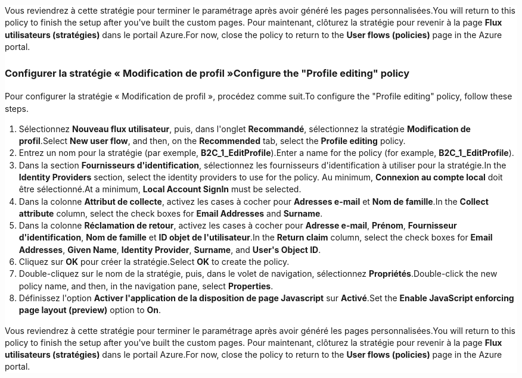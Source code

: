 <span data-ttu-id="90c98-132">Vous reviendrez à cette stratégie pour terminer le paramétrage après avoir généré les pages personnalisées.</span><span class="sxs-lookup"><span data-stu-id="90c98-132">You will return to this policy to finish the setup after you've built the custom pages.</span></span> <span data-ttu-id="90c98-133">Pour maintenant, clôturez la stratégie pour revenir à la page **Flux utilisateurs (stratégies)** dans le portail Azure.</span><span class="sxs-lookup"><span data-stu-id="90c98-133">For now, close the policy to return to the **User flows (policies)** page in the Azure portal.</span></span>

### <a name="configure-the-profile-editing-policy"></a><span data-ttu-id="90c98-134">Configurer la stratégie « Modification de profil »</span><span class="sxs-lookup"><span data-stu-id="90c98-134">Configure the "Profile editing" policy</span></span>

<span data-ttu-id="90c98-135">Pour configurer la stratégie « Modification de profil », procédez comme suit.</span><span class="sxs-lookup"><span data-stu-id="90c98-135">To configure the "Profile editing" policy, follow these steps.</span></span>

1. <span data-ttu-id="90c98-136">Sélectionnez **Nouveau flux utilisateur**, puis, dans l'onglet **Recommandé**, sélectionnez la stratégie **Modification de profil**.</span><span class="sxs-lookup"><span data-stu-id="90c98-136">Select **New user flow**, and then, on the **Recommended** tab, select the **Profile editing** policy.</span></span>
1. <span data-ttu-id="90c98-137">Entrez un nom pour la stratégie (par exemple, **B2C\_1\_EditProfile**).</span><span class="sxs-lookup"><span data-stu-id="90c98-137">Enter a name for the policy (for example, **B2C\_1\_EditProfile**).</span></span>
1. <span data-ttu-id="90c98-138">Dans la section **Fournisseurs d'identification**, sélectionnez les fournisseurs d'identification à utiliser pour la stratégie.</span><span class="sxs-lookup"><span data-stu-id="90c98-138">In the **Identity Providers** section, select the identity providers to use for the policy.</span></span> <span data-ttu-id="90c98-139">Au minimum, **Connexion au compte local** doit être sélectionné.</span><span class="sxs-lookup"><span data-stu-id="90c98-139">At a minimum, **Local Account SignIn** must be selected.</span></span>
1. <span data-ttu-id="90c98-140">Dans la colonne **Attribut de collecte**, activez les cases à cocher pour **Adresses e-mail** et **Nom de famille**.</span><span class="sxs-lookup"><span data-stu-id="90c98-140">In the **Collect attribute** column, select the check boxes for **Email Addresses** and **Surname**.</span></span>
1. <span data-ttu-id="90c98-141">Dans la colonne **Réclamation de retour**, activez les cases à cocher pour **Adresse e-mail**, **Prénom**, **Fournisseur d'identification**, **Nom de famille** et **ID objet de l'utilisateur**.</span><span class="sxs-lookup"><span data-stu-id="90c98-141">In the **Return claim** column, select the check boxes for **Email Addresses**, **Given Name**, **Identity Provider**, **Surname**, and **User's Object ID**.</span></span>
1. <span data-ttu-id="90c98-142">Cliquez sur **OK** pour créer la stratégie.</span><span class="sxs-lookup"><span data-stu-id="90c98-142">Select **OK** to create the policy.</span></span>
1. <span data-ttu-id="90c98-143">Double-cliquez sur le nom de la stratégie, puis, dans le volet de navigation, sélectionnez **Propriétés**.</span><span class="sxs-lookup"><span data-stu-id="90c98-143">Double-click the new policy name, and then, in the navigation pane, select **Properties**.</span></span>
1. <span data-ttu-id="90c98-144">Définissez l'option **Activer l'application de la disposition de page Javascript** sur **Activé**.</span><span class="sxs-lookup"><span data-stu-id="90c98-144">Set the **Enable JavaScript enforcing page layout (preview)** option to **On**.</span></span>

<span data-ttu-id="90c98-145">Vous reviendrez à cette stratégie pour terminer le paramétrage après avoir généré les pages personnalisées.</span><span class="sxs-lookup"><span data-stu-id="90c98-145">You will return to this policy to finish the setup after you've built the custom pages.</span></span> <span data-ttu-id="90c98-146">Pour maintenant, clôturez la stratégie pour revenir à la page **Flux utilisateurs (stratégies)** dans le portail Azure.</span><span class="sxs-lookup"><span data-stu-id="90c98-146">For now, close the policy to return to the **User flows (policies)** page in the Azure portal.</span></span>
